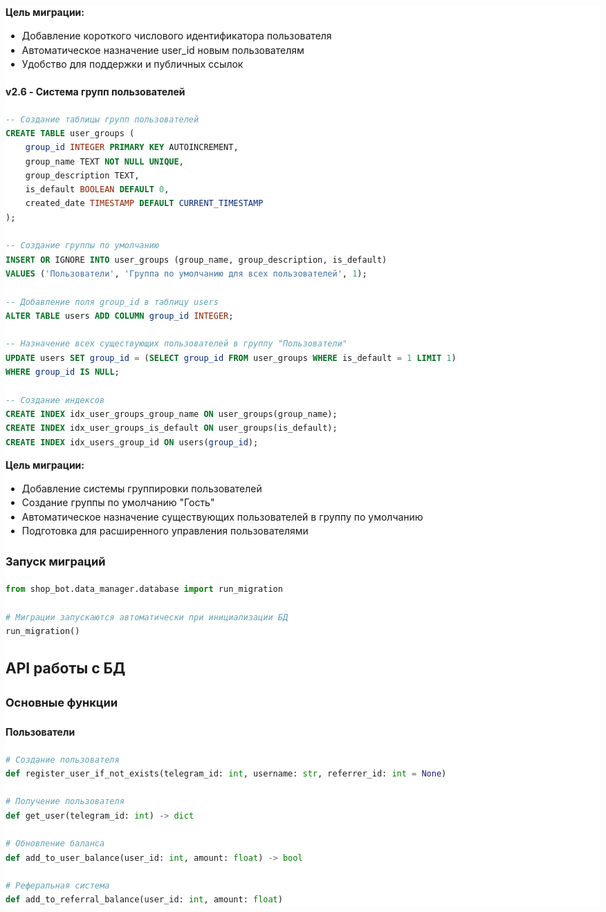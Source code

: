 **Цель миграции:**
- Добавление короткого числового идентификатора пользователя
- Автоматическое назначение user_id новым пользователям
- Удобство для поддержки и публичных ссылок

#### v2.6 - Система групп пользователей
```sql
-- Создание таблицы групп пользователей
CREATE TABLE user_groups (
    group_id INTEGER PRIMARY KEY AUTOINCREMENT,
    group_name TEXT NOT NULL UNIQUE,
    group_description TEXT,
    is_default BOOLEAN DEFAULT 0,
    created_date TIMESTAMP DEFAULT CURRENT_TIMESTAMP
);

-- Создание группы по умолчанию
INSERT OR IGNORE INTO user_groups (group_name, group_description, is_default) 
VALUES ('Пользователи', 'Группа по умолчанию для всех пользователей', 1);

-- Добавление поля group_id в таблицу users
ALTER TABLE users ADD COLUMN group_id INTEGER;

-- Назначение всех существующих пользователей в группу "Пользователи"
UPDATE users SET group_id = (SELECT group_id FROM user_groups WHERE is_default = 1 LIMIT 1) 
WHERE group_id IS NULL;

-- Создание индексов
CREATE INDEX idx_user_groups_group_name ON user_groups(group_name);
CREATE INDEX idx_user_groups_is_default ON user_groups(is_default);
CREATE INDEX idx_users_group_id ON users(group_id);
```

**Цель миграции:**
- Добавление системы группировки пользователей
- Создание группы по умолчанию "Гость"
- Автоматическое назначение существующих пользователей в группу по умолчанию
- Подготовка для расширенного управления пользователями

### Запуск миграций
```python
from shop_bot.data_manager.database import run_migration

# Миграции запускаются автоматически при инициализации БД
run_migration()
```

## API работы с БД

### Основные функции

#### Пользователи
```python
# Создание пользователя
def register_user_if_not_exists(telegram_id: int, username: str, referrer_id: int = None)

# Получение пользователя
def get_user(telegram_id: int) -> dict

# Обновление баланса
def add_to_user_balance(user_id: int, amount: float) -> bool

# Реферальная система
def add_to_referral_balance(user_id: int, amount: float)
```